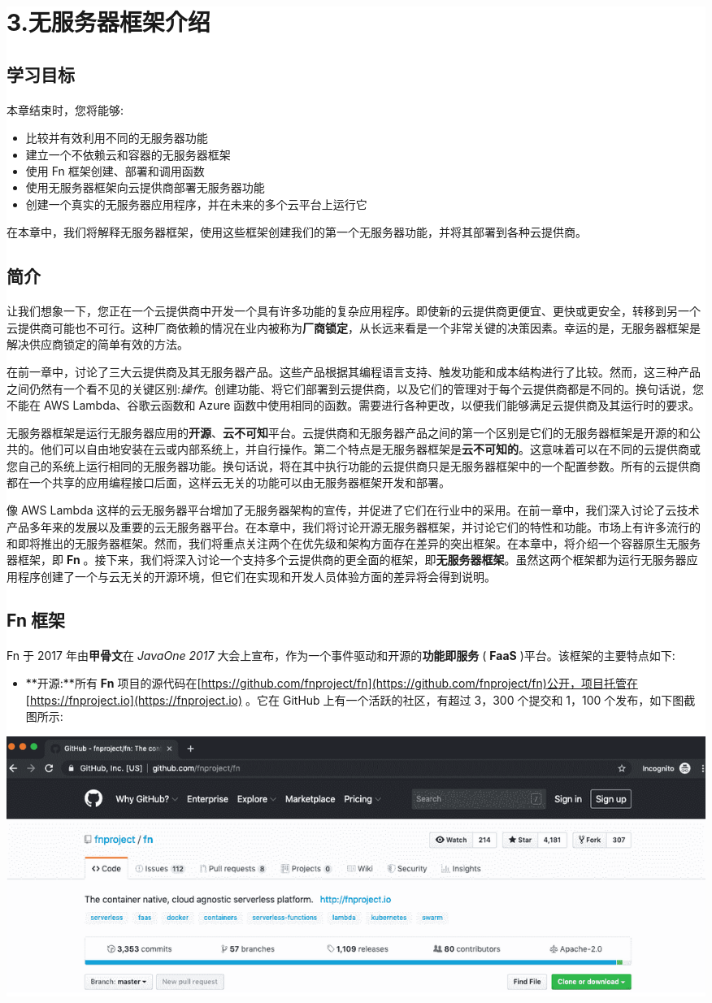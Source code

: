 # 3.无服务器框架介绍

## 学习目标

本章结束时，您将能够:

*   比较并有效利用不同的无服务器功能
*   建立一个不依赖云和容器的无服务器框架
*   使用 Fn 框架创建、部署和调用函数
*   使用无服务器框架向云提供商部署无服务器功能
*   创建一个真实的无服务器应用程序，并在未来的多个云平台上运行它

在本章中，我们将解释无服务器框架，使用这些框架创建我们的第一个无服务器功能，并将其部署到各种云提供商。

## 简介

让我们想象一下，您正在一个云提供商中开发一个具有许多功能的复杂应用程序。即使新的云提供商更便宜、更快或更安全，转移到另一个云提供商可能也不可行。这种厂商依赖的情况在业内被称为**厂商锁定**，从长远来看是一个非常关键的决策因素。幸运的是，无服务器框架是解决供应商锁定的简单有效的方法。

在前一章中，讨论了三大云提供商及其无服务器产品。这些产品根据其编程语言支持、触发功能和成本结构进行了比较。然而，这三种产品之间仍然有一个看不见的关键区别:*操作*。创建功能、将它们部署到云提供商，以及它们的管理对于每个云提供商都是不同的。换句话说，您不能在 AWS Lambda、谷歌云函数和 Azure 函数中使用相同的函数。需要进行各种更改，以便我们能够满足云提供商及其运行时的要求。

无服务器框架是运行无服务器应用的**开源**、**云不可知**平台。云提供商和无服务器产品之间的第一个区别是它们的无服务器框架是开源的和公共的。他们可以自由地安装在云或内部系统上，并自行操作。第二个特点是无服务器框架是**云不可知的**。这意味着可以在不同的云提供商或您自己的系统上运行相同的无服务器功能。换句话说，将在其中执行功能的云提供商只是无服务器框架中的一个配置参数。所有的云提供商都在一个共享的应用编程接口后面，这样云无关的功能可以由无服务器框架开发和部署。

像 AWS Lambda 这样的云无服务器平台增加了无服务器架构的宣传，并促进了它们在行业中的采用。在前一章中，我们深入讨论了云技术产品多年来的发展以及重要的云无服务器平台。在本章中，我们将讨论开源无服务器框架，并讨论它们的特性和功能。市场上有许多流行的和即将推出的无服务器框架。然而，我们将重点关注两个在优先级和架构方面存在差异的突出框架。在本章中，将介绍一个容器原生无服务器框架，即 **Fn** 。接下来，我们将深入讨论一个支持多个云提供商的更全面的框架，即**无服务器框架**。虽然这两个框架都为运行无服务器应用程序创建了一个与云无关的开源环境，但它们在实现和开发人员体验方面的差异将会得到说明。

## Fn 框架

Fn 于 2017 年由**甲骨文**在 *JavaOne 2017* 大会上宣布，作为一个事件驱动和开源的**功能即服务** ( **FaaS** )平台。该框架的主要特点如下:

*   **开源:**所有 **Fn** 项目的源代码在[https://github.com/fnproject/fn](https://github.com/fnproject/fn)公开，项目托管在 [https://fnproject.io](https://fnproject.io) 。它在 GitHub 上有一个活跃的社区，有超过 3，300 个提交和 1，100 个发布，如下图截图所示:

![Figure 3.1: Fn at GitHub ](img/C12607_03_01.jpg)
